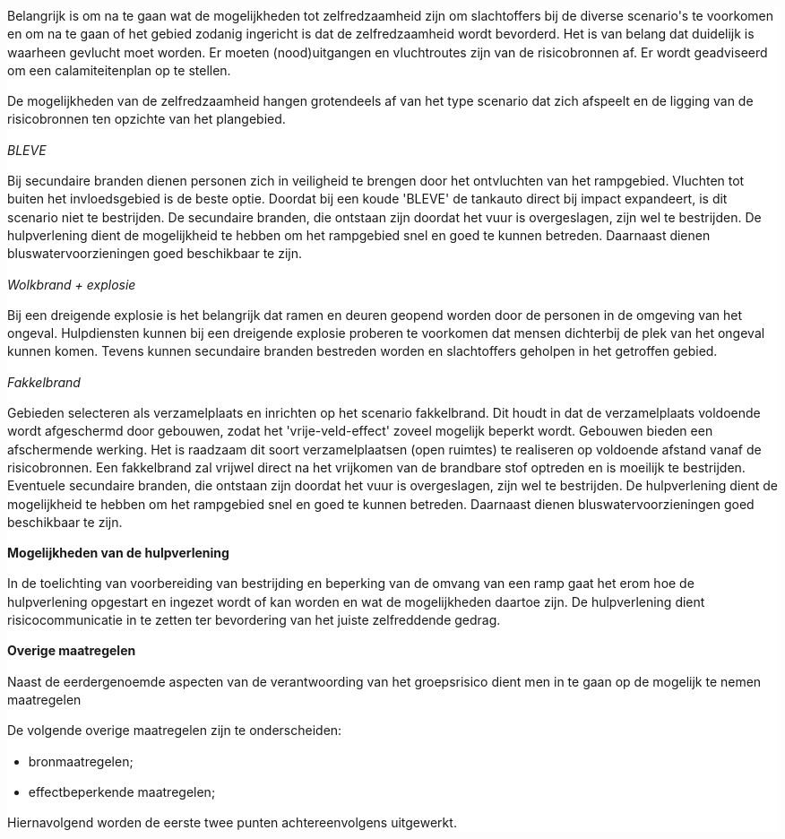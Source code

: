Belangrijk is om na te gaan wat de mogelijkheden tot zelfredzaamheid zijn om slachtoffers bij de diverse scenario's te voorkomen en om na te gaan of het gebied zodanig ingericht is dat de zelfredzaamheid wordt bevorderd. Het is van belang dat duidelijk is waarheen gevlucht moet worden. Er moeten (nood)uitgangen en vluchtroutes zijn van de risicobronnen af. Er wordt geadviseerd om een calamiteitenplan op te stellen.

De mogelijkheden van de zelfredzaamheid hangen grotendeels af van het type scenario dat zich afspeelt en de ligging van de risicobronnen ten opzichte van het plangebied.

*BLEVE*

Bij secundaire branden dienen personen zich in veiligheid te brengen door het ontvluchten van het rampgebied. Vluchten tot buiten het invloedsgebied is de beste optie. Doordat bij een koude 'BLEVE' de tankauto direct bij impact expandeert, is dit scenario niet te bestrijden. De secundaire branden, die ontstaan zijn doordat het vuur is overgeslagen, zijn wel te bestrijden. De hulpverlening dient de mogelijkheid te hebben om het rampgebied snel en goed te kunnen betreden. Daarnaast dienen bluswatervoorzieningen goed beschikbaar te zijn.

*Wolkbrand \+ explosie*

Bij een dreigende explosie is het belangrijk dat ramen en deuren geopend worden door de personen in de omgeving van het ongeval. Hulpdiensten kunnen bij een dreigende explosie proberen te voorkomen dat mensen dichterbij de plek van het ongeval kunnen komen. Tevens kunnen secundaire branden bestreden worden en slachtoffers geholpen in het getroffen gebied.

*Fakkelbrand*

Gebieden selecteren als verzamelplaats en inrichten op het scenario fakkelbrand. Dit houdt in dat de verzamelplaats voldoende wordt afgeschermd door gebouwen, zodat het 'vrije\-veld\-effect' zoveel mogelijk beperkt wordt. Gebouwen bieden een afschermende werking. Het is raadzaam dit soort verzamelplaatsen (open ruimtes) te realiseren op voldoende afstand vanaf de risicobronnen. Een fakkelbrand zal vrijwel direct na het vrijkomen van de brandbare stof optreden en is moeilijk te bestrijden. Eventuele secundaire branden, die ontstaan zijn doordat het vuur is overgeslagen, zijn wel te bestrijden. De hulpverlening dient de mogelijkheid te hebben om het rampgebied snel en goed te kunnen betreden. Daarnaast dienen bluswatervoorzieningen goed beschikbaar te zijn.

**Mogelijkheden van de hulpverlening**

In de toelichting van voorbereiding van bestrijding en beperking van de omvang van een ramp gaat het erom hoe de hulpverlening opgestart en ingezet wordt of kan worden en wat de mogelijkheden daartoe zijn. De hulpverlening dient risicocommunicatie in te zetten ter bevordering van het juiste zelfreddende gedrag.

**Overige maatregelen**

Naast de eerdergenoemde aspecten van de verantwoording van het groepsrisico dient men in te gaan op de mogelijk te nemen maatregelen

De volgende overige maatregelen zijn te onderscheiden:

* bronmaatregelen;

* effectbeperkende maatregelen;

Hiernavolgend worden de eerste twee punten achtereenvolgens uitgewerkt.

